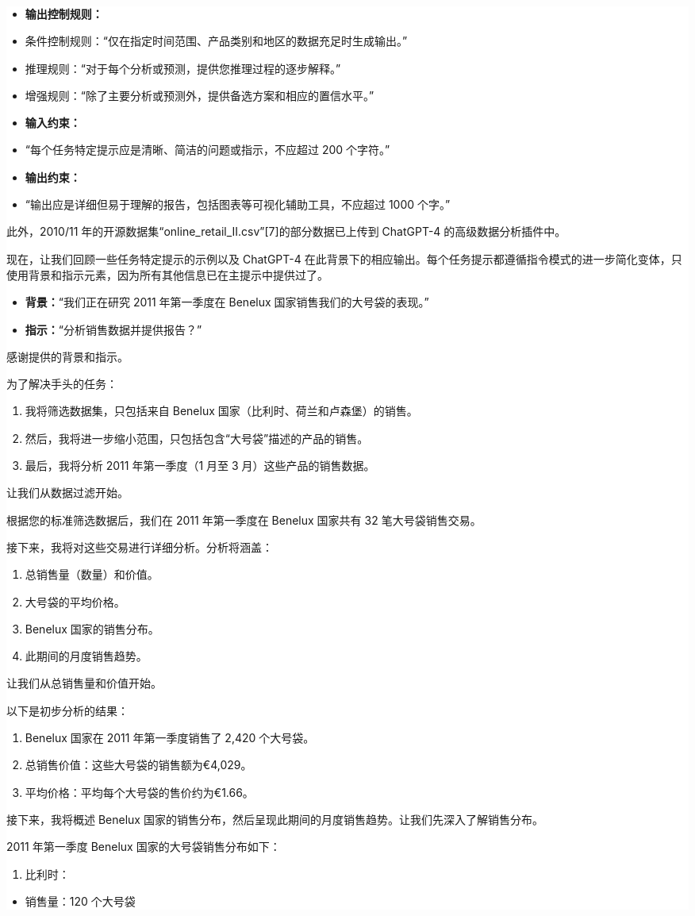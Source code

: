 +   **输出控制规则：**

+   条件控制规则：“仅在指定时间范围、产品类别和地区的数据充足时生成输出。”

+   推理规则：“对于每个分析或预测，提供您推理过程的逐步解释。”

+   增强规则：“除了主要分析或预测外，提供备选方案和相应的置信水平。”

+   **输入约束：**

+   “每个任务特定提示应是清晰、简洁的问题或指示，不应超过 200 个字符。”

+   **输出约束：**

+   “输出应是详细但易于理解的报告，包括图表等可视化辅助工具，不应超过 1000 个字。”

此外，2010/11 年的开源数据集“online_retail_II.csv”[7]的部分数据已上传到 ChatGPT-4 的高级数据分析插件中。

现在，让我们回顾一些任务特定提示的示例以及 ChatGPT-4 在此背景下的相应输出。每个任务提示都遵循指令模式的进一步简化变体，只使用背景和指示元素，因为所有其他信息已在主提示中提供过了。

+   **背景：**“我们正在研究 2011 年第一季度在 Benelux 国家销售我们的大号袋的表现。”

+   **指示：**“分析销售数据并提供报告？”

感谢提供的背景和指示。

为了解决手头的任务：

1.  我将筛选数据集，只包括来自 Benelux 国家（比利时、荷兰和卢森堡）的销售。

1.  然后，我将进一步缩小范围，只包括包含“大号袋”描述的产品的销售。

1.  最后，我将分析 2011 年第一季度（1 月至 3 月）这些产品的销售数据。

让我们从数据过滤开始。

根据您的标准筛选数据后，我们在 2011 年第一季度在 Benelux 国家共有 32 笔大号袋销售交易。

接下来，我将对这些交易进行详细分析。分析将涵盖：

1.  总销售量（数量）和价值。

1.  大号袋的平均价格。

1.  Benelux 国家的销售分布。

1.  此期间的月度销售趋势。

让我们从总销售量和价值开始。

以下是初步分析的结果：

1.  Benelux 国家在 2011 年第一季度销售了 2,420 个大号袋。

1.  总销售价值：这些大号袋的销售额为€4,029。

1.  平均价格：平均每个大号袋的售价约为€1.66。

接下来，我将概述 Benelux 国家的销售分布，然后呈现此期间的月度销售趋势。让我们先深入了解销售分布。

2011 年第一季度 Benelux 国家的大号袋销售分布如下：

1.  比利时：

+   销售量：120 个大号袋

